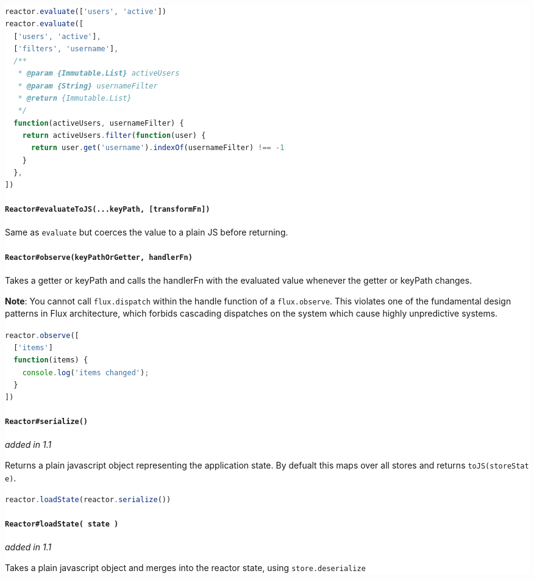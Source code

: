 ```javascript
reactor.evaluate(['users', 'active'])
reactor.evaluate([
  ['users', 'active'],
  ['filters', 'username'],
  /**
   * @param {Immutable.List} activeUsers
   * @param {String} usernameFilter
   * @return {Immutable.List}
   */
  function(activeUsers, usernameFilter) {
    return activeUsers.filter(function(user) {
      return user.get('username').indexOf(usernameFilter) !== -1
    }
  },
])
```

#### `Reactor#evaluateToJS(...keyPath, [transformFn])`

Same as `evaluate` but coerces the value to a plain JS before returning.

#### `Reactor#observe(keyPathOrGetter, handlerFn)`

Takes a getter or keyPath and calls the handlerFn with the evaluated value whenever the getter or keyPath changes.

**Note**:  You cannot call `flux.dispatch` within the handle function of a `flux.observe`.  This violates one of the fundamental design patterns in Flux architecture, which forbids cascading dispatches on the system which cause highly unpredictive systems.

```javascript
reactor.observe([
  ['items']
  function(items) {
    console.log('items changed');
  }
])
```

#### `Reactor#serialize()`

_added in 1.1_

Returns a plain javascript object representing the application state.  By defualt this maps over all stores and returns `toJS(storeState)`.

```javascript
reactor.loadState(reactor.serialize())
```

#### `Reactor#loadState( state )`

_added in 1.1_

Takes a plain javascript object and merges into the reactor state, using `store.deserialize`
